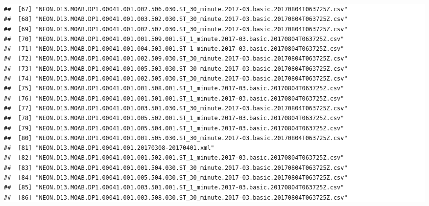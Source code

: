     ##  [67] "NEON.D13.MOAB.DP1.00041.001.002.506.030.ST_30_minute.2017-03.basic.20170804T063725Z.csv"   
    ##  [68] "NEON.D13.MOAB.DP1.00041.001.003.502.030.ST_30_minute.2017-03.basic.20170804T063725Z.csv"   
    ##  [69] "NEON.D13.MOAB.DP1.00041.001.002.507.030.ST_30_minute.2017-03.basic.20170804T063725Z.csv"   
    ##  [70] "NEON.D13.MOAB.DP1.00041.001.001.509.001.ST_1_minute.2017-03.basic.20170804T063725Z.csv"    
    ##  [71] "NEON.D13.MOAB.DP1.00041.001.004.503.001.ST_1_minute.2017-03.basic.20170804T063725Z.csv"    
    ##  [72] "NEON.D13.MOAB.DP1.00041.001.002.509.030.ST_30_minute.2017-03.basic.20170804T063725Z.csv"   
    ##  [73] "NEON.D13.MOAB.DP1.00041.001.005.503.030.ST_30_minute.2017-03.basic.20170804T063725Z.csv"   
    ##  [74] "NEON.D13.MOAB.DP1.00041.001.002.505.030.ST_30_minute.2017-03.basic.20170804T063725Z.csv"   
    ##  [75] "NEON.D13.MOAB.DP1.00041.001.001.508.001.ST_1_minute.2017-03.basic.20170804T063725Z.csv"    
    ##  [76] "NEON.D13.MOAB.DP1.00041.001.001.501.001.ST_1_minute.2017-03.basic.20170804T063725Z.csv"    
    ##  [77] "NEON.D13.MOAB.DP1.00041.001.003.501.030.ST_30_minute.2017-03.basic.20170804T063725Z.csv"   
    ##  [78] "NEON.D13.MOAB.DP1.00041.001.005.502.001.ST_1_minute.2017-03.basic.20170804T063725Z.csv"    
    ##  [79] "NEON.D13.MOAB.DP1.00041.001.005.504.001.ST_1_minute.2017-03.basic.20170804T063725Z.csv"    
    ##  [80] "NEON.D13.MOAB.DP1.00041.001.001.505.030.ST_30_minute.2017-03.basic.20170804T063725Z.csv"   
    ##  [81] "NEON.D13.MOAB.DP1.00041.001.20170308-20170401.xml"                                         
    ##  [82] "NEON.D13.MOAB.DP1.00041.001.001.502.001.ST_1_minute.2017-03.basic.20170804T063725Z.csv"    
    ##  [83] "NEON.D13.MOAB.DP1.00041.001.001.504.030.ST_30_minute.2017-03.basic.20170804T063725Z.csv"   
    ##  [84] "NEON.D13.MOAB.DP1.00041.001.005.504.030.ST_30_minute.2017-03.basic.20170804T063725Z.csv"   
    ##  [85] "NEON.D13.MOAB.DP1.00041.001.003.501.001.ST_1_minute.2017-03.basic.20170804T063725Z.csv"    
    ##  [86] "NEON.D13.MOAB.DP1.00041.001.003.508.030.ST_30_minute.2017-03.basic.20170804T063725Z.csv"   